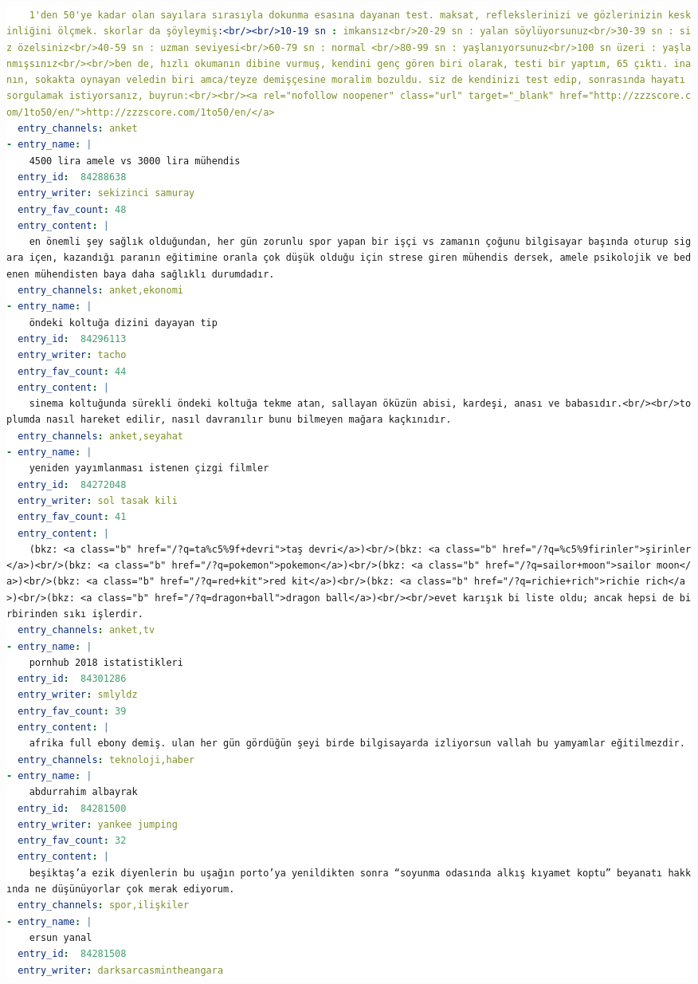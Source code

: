 ```yaml
    1'den 50'ye kadar olan sayılara sırasıyla dokunma esasına dayanan test. maksat, reflekslerinizi ve gözlerinizin keskinliğini ölçmek. skorlar da şöyleymiş:<br/><br/>10-19 sn : imkansız<br/>20-29 sn : yalan söylüyorsunuz<br/>30-39 sn : siz özelsiniz<br/>40-59 sn : uzman seviyesi<br/>60-79 sn : normal <br/>80-99 sn : yaşlanıyorsunuz<br/>100 sn üzeri : yaşlanmışsınız<br/><br/>ben de, hızlı okumanın dibine vurmuş, kendini genç gören biri olarak, testi bir yaptım, 65 çıktı. inanın, sokakta oynayan veledin biri amca/teyze demişçesine moralim bozuldu. siz de kendinizi test edip, sonrasında hayatı sorgulamak istiyorsanız, buyrun:<br/><br/><a rel="nofollow noopener" class="url" target="_blank" href="http://zzzscore.com/1to50/en/">http://zzzscore.com/1to50/en/</a>
  entry_channels: anket
- entry_name: |
    4500 lira amele vs 3000 lira mühendis
  entry_id:  84288638
  entry_writer: sekizinci samuray
  entry_fav_count: 48
  entry_content: |
    en önemli şey sağlık olduğundan, her gün zorunlu spor yapan bir işçi vs zamanın çoğunu bilgisayar başında oturup sigara içen, kazandığı paranın eğitimine oranla çok düşük olduğu için strese giren mühendis dersek, amele psikolojik ve bedenen mühendisten baya daha sağlıklı durumdadır.
  entry_channels: anket,ekonomi
- entry_name: |
    öndeki koltuğa dizini dayayan tip
  entry_id:  84296113
  entry_writer: tacho
  entry_fav_count: 44
  entry_content: |
    sinema koltuğunda sürekli öndeki koltuğa tekme atan, sallayan öküzün abisi, kardeşi, anası ve babasıdır.<br/><br/>toplumda nasıl hareket edilir, nasıl davranılır bunu bilmeyen mağara kaçkınıdır.
  entry_channels: anket,seyahat
- entry_name: |
    yeniden yayımlanması istenen çizgi filmler
  entry_id:  84272048
  entry_writer: sol tasak kili
  entry_fav_count: 41
  entry_content: |
    (bkz: <a class="b" href="/?q=ta%c5%9f+devri">taş devri</a>)<br/>(bkz: <a class="b" href="/?q=%c5%9firinler">şirinler</a>)<br/>(bkz: <a class="b" href="/?q=pokemon">pokemon</a>)<br/>(bkz: <a class="b" href="/?q=sailor+moon">sailor moon</a>)<br/>(bkz: <a class="b" href="/?q=red+kit">red kit</a>)<br/>(bkz: <a class="b" href="/?q=richie+rich">richie rich</a>)<br/>(bkz: <a class="b" href="/?q=dragon+ball">dragon ball</a>)<br/><br/>evet karışık bi liste oldu; ancak hepsi de birbirinden sıkı işlerdir.
  entry_channels: anket,tv
- entry_name: |
    pornhub 2018 istatistikleri
  entry_id:  84301286
  entry_writer: smlyldz
  entry_fav_count: 39
  entry_content: |
    afrika full ebony demiş. ulan her gün gördüğün şeyi birde bilgisayarda izliyorsun vallah bu yamyamlar eğitilmezdir.
  entry_channels: teknoloji,haber
- entry_name: |
    abdurrahim albayrak
  entry_id:  84281500
  entry_writer: yankee jumping
  entry_fav_count: 32
  entry_content: |
    beşiktaş’a ezik diyenlerin bu uşağın porto’ya yenildikten sonra “soyunma odasında alkış kıyamet koptu” beyanatı hakkında ne düşünüyorlar çok merak ediyorum.
  entry_channels: spor,ilişkiler
- entry_name: |
    ersun yanal
  entry_id:  84281508
  entry_writer: darksarcasmintheangara
```